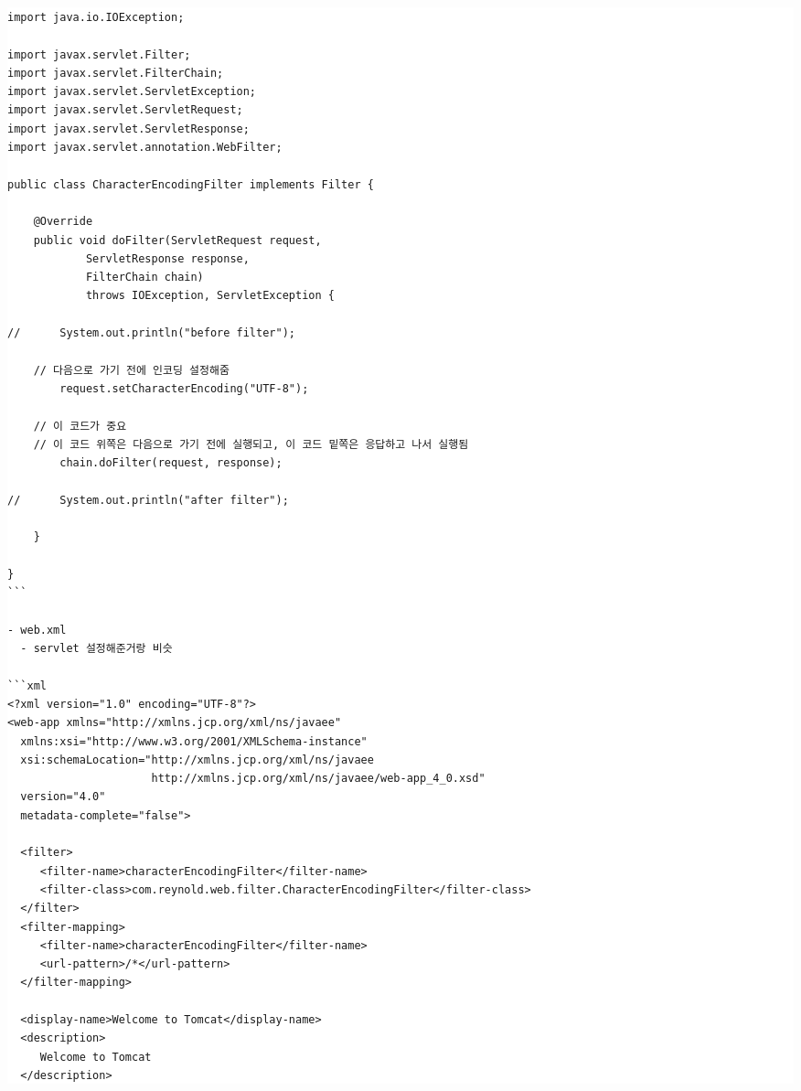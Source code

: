     import java.io.IOException;
    
    import javax.servlet.Filter;
    import javax.servlet.FilterChain;
    import javax.servlet.ServletException;
    import javax.servlet.ServletRequest;
    import javax.servlet.ServletResponse;
    import javax.servlet.annotation.WebFilter;
    
    public class CharacterEncodingFilter implements Filter {
    
    	@Override
    	public void doFilter(ServletRequest request, 
    			ServletResponse response, 
    			FilterChain chain)
    			throws IOException, ServletException {
    
    //		System.out.println("before filter");
    		
        // 다음으로 가기 전에 인코딩 설정해줌
    		request.setCharacterEncoding("UTF-8");
    		
        // 이 코드가 중요
        // 이 코드 위쪽은 다음으로 가기 전에 실행되고, 이 코드 밑쪽은 응답하고 나서 실행됨
    		chain.doFilter(request, response);
    		
    //		System.out.println("after filter");
    
    	}
    
    }
    ```

    - web.xml
      - servlet 설정해준거랑 비슷

    ```xml
    <?xml version="1.0" encoding="UTF-8"?>
    <web-app xmlns="http://xmlns.jcp.org/xml/ns/javaee"
      xmlns:xsi="http://www.w3.org/2001/XMLSchema-instance"
      xsi:schemaLocation="http://xmlns.jcp.org/xml/ns/javaee
                          http://xmlns.jcp.org/xml/ns/javaee/web-app_4_0.xsd"
      version="4.0"
      metadata-complete="false">
      
      <filter>
      	 <filter-name>characterEncodingFilter</filter-name>
      	 <filter-class>com.reynold.web.filter.CharacterEncodingFilter</filter-class>
      </filter>
      <filter-mapping>
      	 <filter-name>characterEncodingFilter</filter-name>
      	 <url-pattern>/*</url-pattern>
      </filter-mapping>
    
      <display-name>Welcome to Tomcat</display-name>
      <description>
         Welcome to Tomcat
      </description>
    